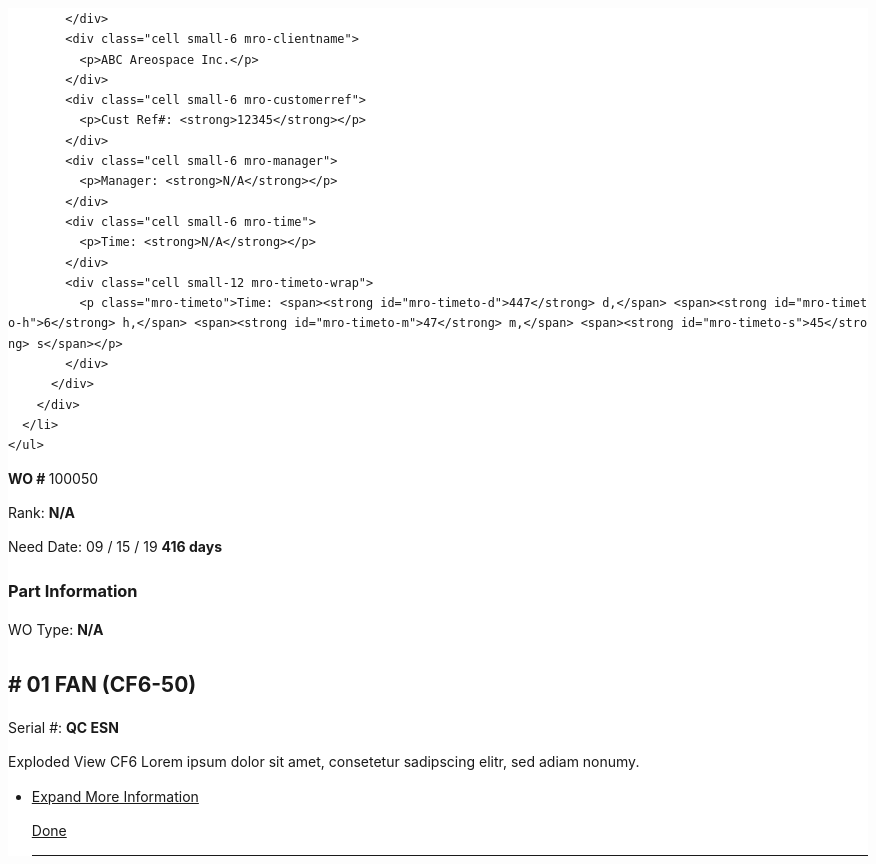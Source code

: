             </div>
            <div class="cell small-6 mro-clientname">
              <p>ABC Areospace Inc.</p>
            </div>
            <div class="cell small-6 mro-customerref">
              <p>Cust Ref#: <strong>12345</strong></p>
            </div>
            <div class="cell small-6 mro-manager">
              <p>Manager: <strong>N/A</strong></p>
            </div>
            <div class="cell small-6 mro-time">
              <p>Time: <strong>N/A</strong></p>
            </div>
            <div class="cell small-12 mro-timeto-wrap">
              <p class="mro-timeto">Time: <span><strong id="mro-timeto-d">447</strong> d,</span> <span><strong id="mro-timeto-h">6</strong> h,</span> <span><strong id="mro-timeto-m">47</strong> m,</span> <span><strong id="mro-timeto-s">45</strong> s</span></p>
            </div>
          </div>
        </div>
      </li>
    </ul>
</div>



<div class="mro-main-table-card hide-for-large">
  <div class="grid-x mro-main-table-row  mro-main-table-row-1">
    <div class="cell small-6 mro-wo">
      <p><strong>WO # </strong>100050</p>
    </div>
    <div class="cell small-6 mro-rank">
      <p>Rank: <strong>N/A</strong></p>
    </div>
  </div>
  <div class="grid-x  mro-main-table-row  mro-main-table-row-2">
    <div class="cell small-12 mro-needdate">
      <p>Need Date: <span>09 / 15 / 19</span> <strong>416 days</strong></p>
    </div>
  </div>
  <div class="grid-x  mro-main-table-row  mro-main-table-row-3">
    <div class="cell small-6">
      <h3>Part Information</h3>
    </div>
    <div class="cell small-6 mro-wotype">
      <p>WO Type: <strong>N/A</strong></p>
    </div>
    <div class="cell small-6 mro-partname">
      <h2># 01 FAN (CF6-50)</h2>
    </div>
    <div class="cell small-6 mro-serialnum">
      <p>Serial #: <strong>QC ESN</strong></p>
    </div>
    <div class="cell small-12 mro-partdescrip">
      <p>Exploded View CF6 Lorem ipsum dolor sit amet, consetetur sadipscing elitr, sed adiam nonumy.</p>
    </div>
  </div>
    <ul class="accordion" data-accordion data-allow-all-closed="true">
      <li class="accordion-item" data-accordion-item>
        <a href="#deeplink1" class="accordion-title"><p>Expand More Information</p></a>
        <div class="accordion-content" data-tab-content>
          <div class="grid-x  mro-main-table-row  mro-main-table-row-4">
            <div class="cell small-12 mro-status">
              <a class="mro-status-bubble mro-status-done" href="#">Done</a>
              <hr/>